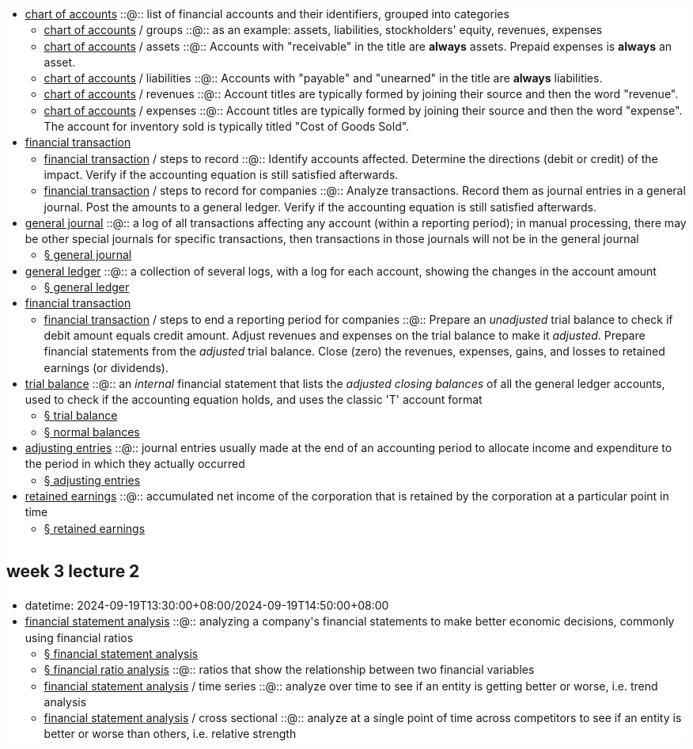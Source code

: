 - [chart of accounts](../../../../general/chart%20of%20accounts.md) ::@:: list of financial accounts and their identifiers, grouped into categories 
  - [chart of accounts](../../../../general/chart%20of%20accounts.md) / groups ::@:: as an example: assets, liabilities, stockholders' equity, revenues, expenses 
  - [chart of accounts](../../../../general/chart%20of%20accounts.md) / assets ::@:: Accounts with "receivable" in the title are __always__ assets. Prepaid expenses is __always__ an asset. 
  - [chart of accounts](../../../../general/chart%20of%20accounts.md) / liabilities ::@:: Accounts with "payable" and "unearned" in the title are __always__ liabilities. 
  - [chart of accounts](../../../../general/chart%20of%20accounts.md) / revenues ::@:: Account titles are typically formed by joining their source and then the word "revenue". 
  - [chart of accounts](../../../../general/chart%20of%20accounts.md) / expenses ::@:: Account titles are typically formed by joining their source and then the word "expense". The account for inventory sold is typically titled "Cost of Goods Sold". 
- [financial transaction](../../../../general/financial%20transaction.md)
  - [financial transaction](../../../../general/financial%20transaction.md) / steps to record ::@:: Identify accounts affected. Determine the directions (debit or credit) of the impact. Verify if the accounting equation is still satisfied afterwards. 
  - [financial transaction](../../../../general/financial%20transaction.md) / steps to record for companies ::@:: Analyze transactions. Record them as journal entries in a general journal. Post the amounts to a general ledger. Verify if the accounting equation is still satisfied afterwards. 
- [general journal](../../../../general/general%20journal.md) ::@:: a log of all transactions affecting any account (within a reporting period); in manual processing, there may be other special journals for specific transactions, then transactions in those journals will not be in the general journal 
  - [§ general journal](../../../../general/general%20journal.md#general%20journal)
- [general ledger](../../../../general/general%20ledger.md) ::@:: a collection of several logs, with a log for each account, showing the changes in the account amount 
  - [§ general ledger](../../../../general/general%20ledger.md#general%20ledger)
- [financial transaction](../../../../general/financial%20transaction.md)
  - [financial transaction](../../../../general/financial%20transaction.md) / steps to end a reporting period for companies ::@:: Prepare an _unadjusted_ trial balance to check if debit amount equals credit amount. Adjust revenues and expenses on the trial balance to make it _adjusted_. Prepare financial statements from the _adjusted_ trial balance. Close (zero) the revenues, expenses, gains, and losses to retained earnings (or dividends). 
- [trial balance](../../../../general/trial%20balance.md) ::@:: an _internal_ financial statement that lists the _adjusted closing balances_ of all the general ledger accounts, used to check if the accounting equation holds, and uses the classic 'T' account format 
  - [§ trial balance](../../../../general/trial%20balance.md#trial%20balance)
  - [§ normal balances](../../../../general/trial%20balance.md#normal%20balances)
- [adjusting entries](../../../../general/adjusting%20entries.md) ::@:: journal entries usually made at the end of an accounting period to allocate income and expenditure to the period in which they actually occurred 
  - [§ adjusting entries](../../../../general/adjusting%20entries.md#adjusting%20entries)
- [retained earnings](../../../../general/retained%20earnings.md) ::@:: accumulated net income of the corporation that is retained by the corporation at a particular point in time 
  - [§ retained earnings](../../../../general/retained%20earnings.md#retained%20earnings)

## week 3 lecture 2

- datetime: 2024-09-19T13:30:00+08:00/2024-09-19T14:50:00+08:00
- [financial statement analysis](../../../../general/financial%20statement%20analysis.md) ::@:: analyzing a company's financial statements to make better economic decisions, commonly using financial ratios 
  - [§ financial statement analysis](../../../../general/financial%20statement%20analysis.md#financial%20statement%20analysis)
  - [§ financial ratio analysis](../../../../general/financial%20statement%20analysis.md#financial%20ratio%20analysis) ::@:: ratios that show the relationship between two financial variables 
  - [financial statement analysis](../../../../general/financial%20statement%20analysis.md) / time series ::@:: analyze over time to see if an entity is getting better or worse, i.e. trend analysis 
  - [financial statement analysis](../../../../general/financial%20statement%20analysis.md) / cross sectional ::@:: analyze at a single point of time across competitors to see if an entity is better or worse than others, i.e. relative strength 
